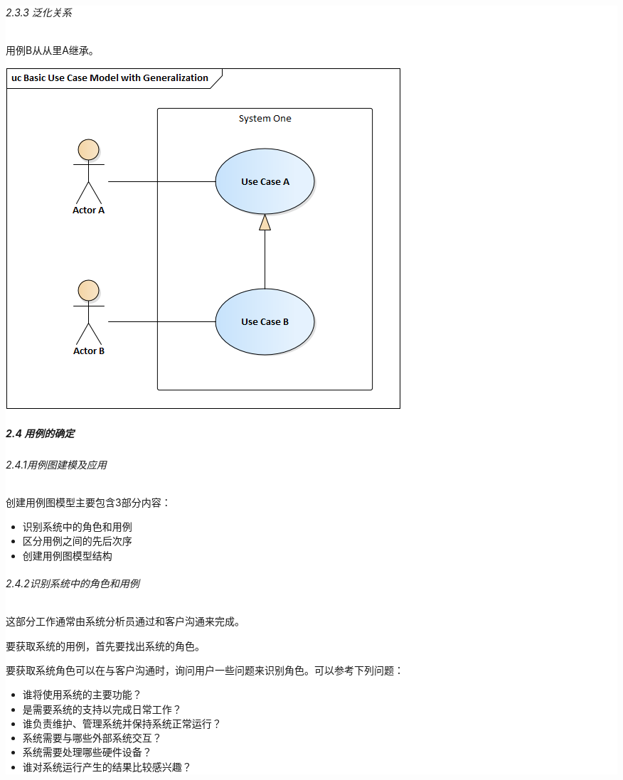 ###### 2.3.3 泛化关系

用例B从从里A继承。

![image-20200402115233737](架构设计.assets/image-20200402115233737.png)

##### 2.4 用例的确定

###### 2.4.1用例图建模及应用

创建用例图模型主要包含3部分内容：

- 识别系统中的角色和用例
- 区分用例之间的先后次序
- 创建用例图模型结构

###### 2.4.2识别系统中的角色和用例

这部分工作通常由系统分析员通过和客户沟通来完成。

要获取系统的用例，首先要找出系统的角色。

要获取系统角色可以在与客户沟通时，询问用户一些问题来识别角色。可以参考下列问题：

- 谁将使用系统的主要功能？
- 是需要系统的支持以完成日常工作？
- 谁负责维护、管理系统并保持系统正常运行？
- 系统需要与哪些外部系统交互？
- 系统需要处理哪些硬件设备？
- 谁对系统运行产生的结果比较感兴趣？
